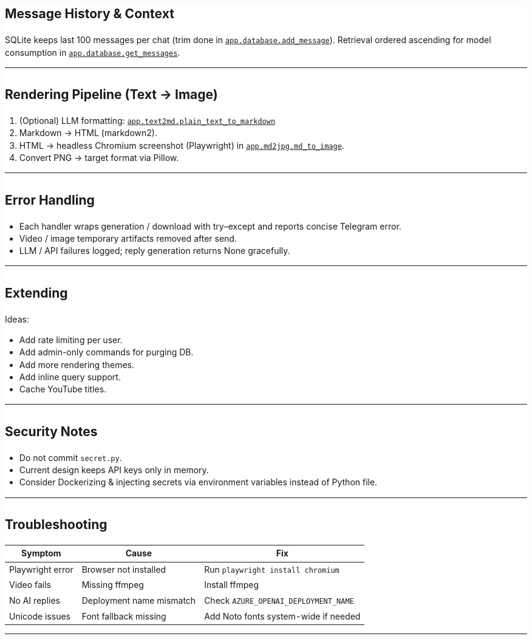 ## Message History & Context

SQLite keeps last 100 messages per chat (trim done in [`app.database.add_message`](app/database.py)). Retrieval ordered ascending for model consumption in [`app.database.get_messages`](app/database.py).

---

## Rendering Pipeline (Text → Image)

1. (Optional) LLM formatting: [`app.text2md.plain_text_to_markdown`](app/text2md.py)
2. Markdown → HTML (markdown2).
3. HTML → headless Chromium screenshot (Playwright) in [`app.md2jpg.md_to_image`](app/md2jpg.py).
4. Convert PNG → target format via Pillow.

---

## Error Handling

- Each handler wraps generation / download with try–except and reports concise Telegram error.
- Video / image temporary artifacts removed after send.
- LLM / API failures logged; reply generation returns None gracefully.

---

## Extending

Ideas:
- Add rate limiting per user.
- Add admin-only commands for purging DB.
- Add more rendering themes.
- Add inline query support.
- Cache YouTube titles.

---

## Security Notes

- Do not commit `secret.py`.
- Current design keeps API keys only in memory.
- Consider Dockerizing & injecting secrets via environment variables instead of Python file.

---

## Troubleshooting

| Symptom | Cause | Fix |
|---------|-------|-----|
| Playwright error | Browser not installed | Run `playwright install chromium` |
| Video fails | Missing ffmpeg | Install ffmpeg |
| No AI replies | Deployment name mismatch | Check `AZURE_OPENAI_DEPLOYMENT_NAME` |
| Unicode issues | Font fallback missing | Add Noto fonts system-wide if needed |

---